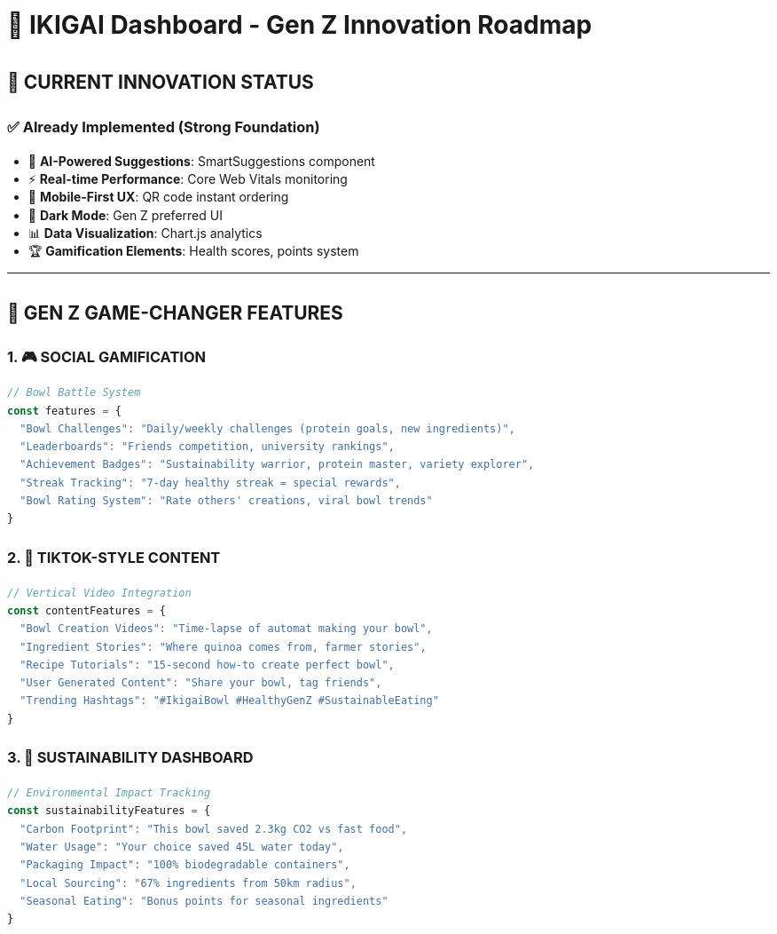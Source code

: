 # 🚀 IKIGAI Dashboard - Gen Z Innovation Roadmap

## 🎯 **CURRENT INNOVATION STATUS**

### ✅ **Already Implemented (Strong Foundation)**
- 🤖 **AI-Powered Suggestions**: SmartSuggestions component
- ⚡ **Real-time Performance**: Core Web Vitals monitoring  
- 📱 **Mobile-First UX**: QR code instant ordering
- 🎨 **Dark Mode**: Gen Z preferred UI
- 📊 **Data Visualization**: Chart.js analytics
- 🏆 **Gamification Elements**: Health scores, points system

---

## 🌟 **GEN Z GAME-CHANGER FEATURES** 

### **1. 🎮 SOCIAL GAMIFICATION**
```javascript
// Bowl Battle System
const features = {
  "Bowl Challenges": "Daily/weekly challenges (protein goals, new ingredients)",
  "Leaderboards": "Friends competition, university rankings",
  "Achievement Badges": "Sustainability warrior, protein master, variety explorer",
  "Streak Tracking": "7-day healthy streak = special rewards",
  "Bowl Rating System": "Rate others' creations, viral bowl trends"
}
```

### **2. 📱 TIKTOK-STYLE CONTENT**
```javascript
// Vertical Video Integration
const contentFeatures = {
  "Bowl Creation Videos": "Time-lapse of automat making your bowl",
  "Ingredient Stories": "Where quinoa comes from, farmer stories",
  "Recipe Tutorials": "15-second how-to create perfect bowl",
  "User Generated Content": "Share your bowl, tag friends",
  "Trending Hashtags": "#IkigaiBowl #HealthyGenZ #SustainableEating"
}
```

### **3. 🌱 SUSTAINABILITY DASHBOARD**
```javascript
// Environmental Impact Tracking
const sustainabilityFeatures = {
  "Carbon Footprint": "This bowl saved 2.3kg CO2 vs fast food",
  "Water Usage": "Your choice saved 45L water today",
  "Packaging Impact": "100% biodegradable containers",
  "Local Sourcing": "67% ingredients from 50km radius",
  "Seasonal Eating": "Bonus points for seasonal ingredients"
}
```
